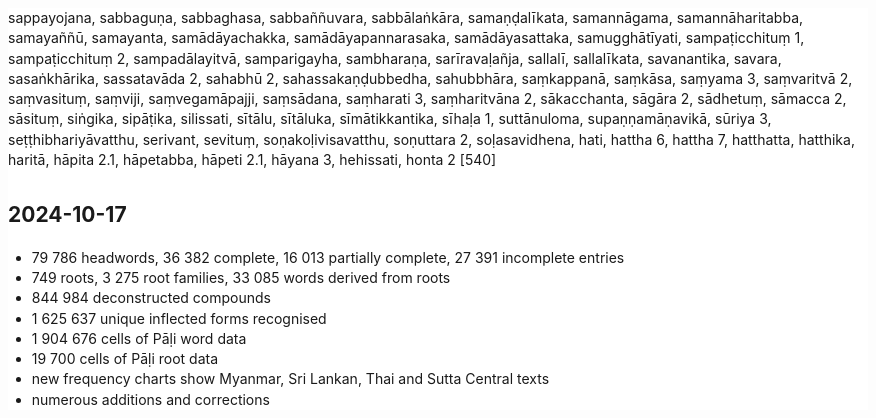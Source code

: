 sappayojana, sabbaguṇa, sabbaghasa, sabbaññuvara, sabbālaṅkāra, samaṇḍalīkata, samannāgama, samannāharitabba, samayaññū, samayanta, samādāyachakka, samādāyapannarasaka, samādāyasattaka, samugghātīyati, sampaṭicchituṃ 1, sampaṭicchituṃ 2, sampadālayitvā, samparigayha, sambharaṇa, sarīravaḷañja, sallalī, sallalīkata, savanantika, savara, sasaṅkhārika, sassatavāda 2, sahabhū 2, sahassakaṇḍubbedha, sahubbhāra, saṃkappanā, saṃkāsa, saṃyama 3, saṃvaritvā 2, saṃvasituṃ, saṃviji, saṃvegamāpajji, saṃsādana, saṃharati 3, saṃharitvāna 2, sākacchanta, sāgāra 2, sādhetuṃ, sāmacca 2, sāsituṃ, siṅgika, sipāṭika, silissati, sītālu, sītāluka, sīmātikkantika, sīhaḷa 1, suttānuloma, supaṇṇamāṇavikā, sūriya 3, seṭṭhibhariyāvatthu, serivant, sevituṃ, soṇakoḷivisavatthu, soṇuttara 2, soḷasavidhena, hati, hattha 6, hattha 7, hatthatta, hatthika, haritā, hāpita 2.1, hāpetabba, hāpeti 2.1, hāyana 3, hehissati, honta 2 [540]

## 2024-10-17

- 79 786 headwords, 36 382 complete, 16 013 partially complete, 27 391 incomplete entries
- 749 roots, 3 275 root families, 33 085 words derived from roots
- 844 984 deconstructed compounds
- 1 625 637 unique inflected forms recognised
- 1 904 676 cells of Pāḷi word data
- 19 700 cells of Pāḷi root data
- new frequency charts show Myanmar, Sri Lankan, Thai and Sutta Central texts 
- numerous additions and corrections
